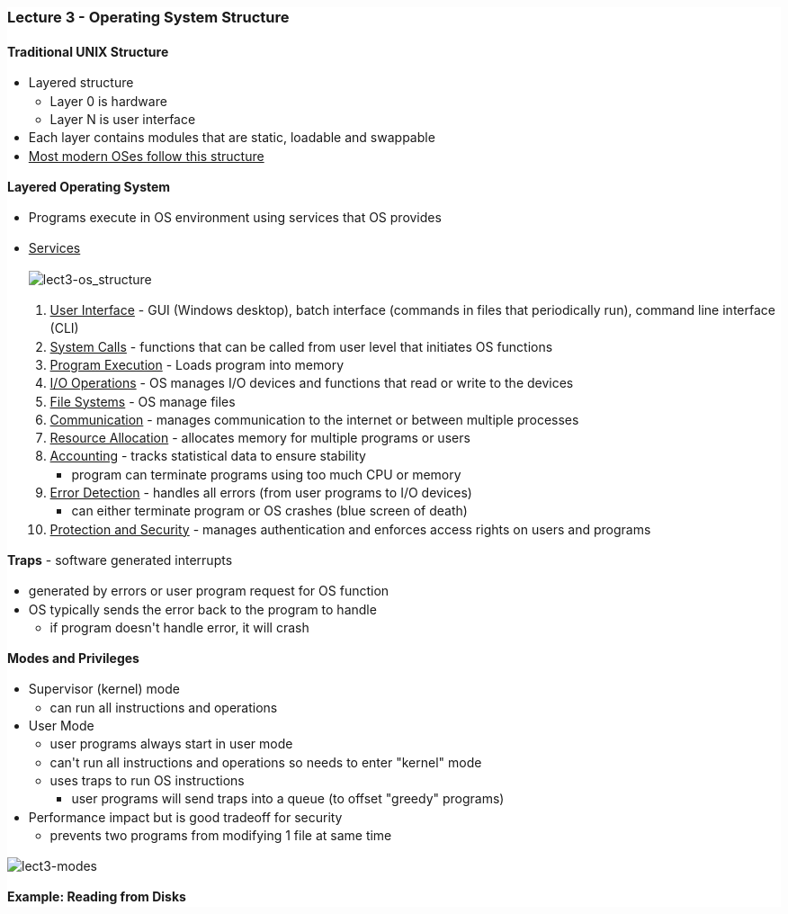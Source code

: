 

### Lecture 3 - Operating System Structure

**Traditional UNIX Structure**

- Layered structure
  - Layer 0 is hardware
  - Layer N is user interface
- Each layer contains modules that are static, loadable and swappable
- <u>Most modern OSes follow this structure</u>

**Layered Operating System**

- Programs execute in OS environment using services that OS provides

- <u>Services</u>

  ![lect3-os_structure](.\Graphics\lect3-os_structure.PNG)

  1. <u>User Interface</u> - GUI (Windows desktop), batch interface (commands in files that periodically run), command line interface (CLI)
  2. <u>System Calls</u> - functions that can be called from user level that initiates OS functions
  3. <u>Program Execution</u> - Loads program into memory
  4. <u>I/O Operations</u> - OS manages I/O devices and functions that read or write to the devices
  5. <u>File Systems</u> - OS manage files
  6. <u>Communication</u> - manages communication to the internet or between multiple processes
  7. <u>Resource Allocation</u> - allocates memory for multiple programs or users
  8. <u>Accounting</u> - tracks statistical data to ensure stability
     - program can terminate programs using too much CPU or memory
  9. <u>Error Detection</u> - handles all errors (from user programs to I/O devices)
     - can either terminate program or OS crashes (blue screen of death)
  10. <u>Protection and Security</u> - manages authentication and enforces access rights on users and programs

**Traps** - software generated interrupts

- generated by errors or user program request for OS function
- OS typically sends the error back to the program to handle
  - if program doesn't handle error, it will crash

**Modes and Privileges**

- Supervisor (kernel) mode 
  - can run all instructions and operations
- User Mode
  - user programs always start in user mode
  - can't run all instructions and operations so needs to enter "kernel" mode
  - uses traps to run OS instructions
    - user programs will send traps into a queue (to offset "greedy" programs)
- Performance impact but is good tradeoff for security
  - prevents two programs from modifying 1 file at same time

![lect3-modes](.\Graphics\lect3-modes.PNG)

**Example: Reading from Disks**
